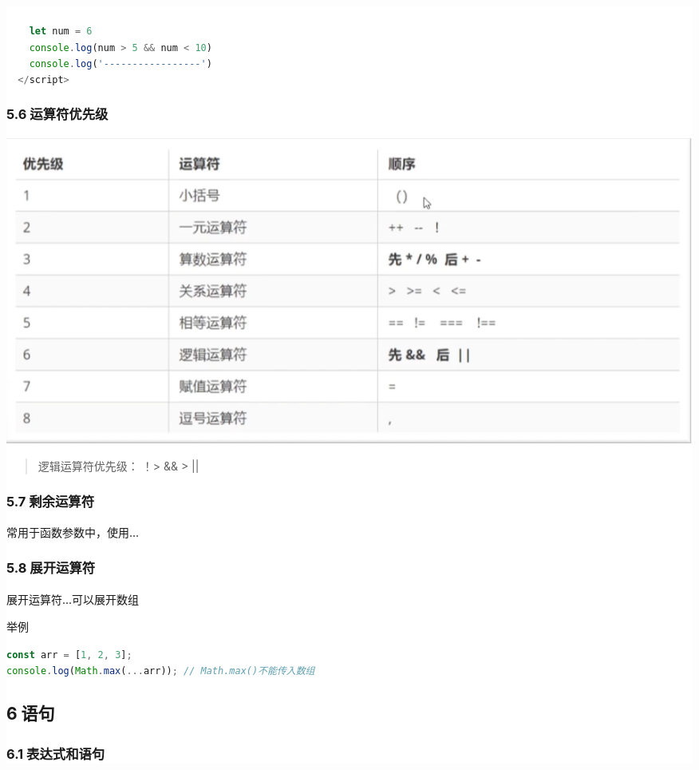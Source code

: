 ```javascript

    let num = 6
    console.log(num > 5 && num < 10)
    console.log('-----------------')
  </script>
```

### 5.6 运算符优先级

![image-20240923165439190](../bigWeb-images/image-20240923165439190.png)

> 逻辑运算符优先级： ！> && > ||

### 5.7 剩余运算符

常用于函数参数中，使用...

### 5.8 展开运算符

展开运算符...可以展开数组

举例

```js
const arr = [1, 2, 3];
console.log(Math.max(...arr)); // Math.max()不能传入数组
```

## 6 语句

### 6.1 表达式和语句
